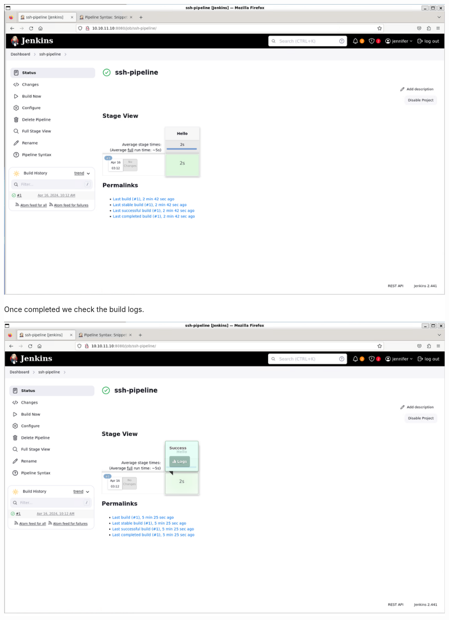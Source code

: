 ![builder11](./assets/builder11.png)

Once completed we check the build logs.

![builder12](./assets/builder12.png)
